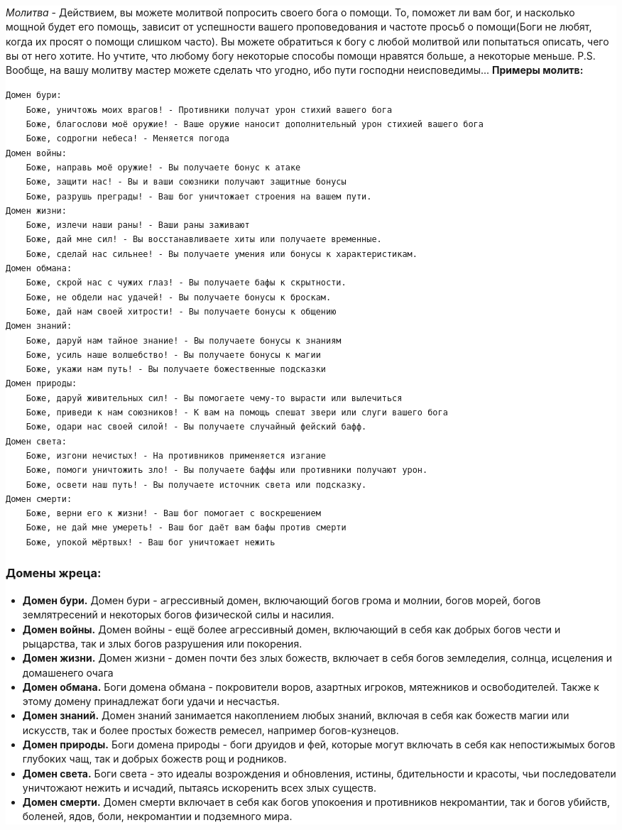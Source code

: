 *Молитва* - Действием, вы можете молитвой попросить своего бога о помощи. То, поможет ли вам бог, и насколько мощной будет его помощь, зависит от успешности вашего проповедования и частоте просьб о помощи(Боги не любят, когда их просят о помощи слишком часто). Вы можете обратиться к богу с любой молитвой или попытаться описать, чего вы от него хотите. Но учтите, что любому богу некоторые способы помощи нравятся больше, а некоторые меньше. P.S. Вообще, на вашу молитву мастер можете сделать что угодно, ибо пути господни неисповедимы...
**Примеры молитв:**  

	Домен бури:
		Боже, уничтожь моих врагов! - Противники получат урон стихий вашего бога
		Боже, благослови моё оружие! - Ваше оружие наносит дополнительный урон стихией вашего бога
		Боже, содрогни небеса! - Меняется погода
	Домен войны:
		Боже, направь моё оружие! - Вы получаете бонус к атаке
		Боже, защити нас! - Вы и ваши союзники получают защитные бонусы
		Боже, разрушь преграды! - Ваш бог уничтожает строения на вашем пути.
	Домен жизни: 
		Боже, излечи наши раны! - Ваши раны заживают
		Боже, дай мне сил! - Вы восстанавливаете хиты или получаете временные.
		Боже, сделай нас сильнее! - Вы получаете умения или бонусы к характеристикам.
	Домен обмана:
		Боже, скрой нас с чужих глаз! - Вы получаете бафы к скрытности.
		Боже, не обдели нас удачей! - Вы получаете бонусы к броскам.
		Боже, дай нам своей хитрости! - Вы получаете бонусы к общению
	Домен знаний:
		Боже, даруй нам тайное знание! - Вы получаете бонусы к знаниям
		Боже, усиль наше волшебство! - Вы получаете бонусы к магии
		Боже, укажи нам путь! - Вы получаете божественные подсказки
	Домен природы:
		Боже, даруй живительных сил! - Вы помогаете чему-то вырасти или вылечиться
		Боже, приведи к нам союзников! - К вам на помощь спешат звери или слуги вашего бога
		Боже, одари нас своей силой! - Вы получаете случайный фейский бафф.
	Домен света:
		Боже, изгони нечистых! - На противников применяется изгание
		Боже, помоги уничтожить зло! - Вы получаете баффы или противники получают урон.
		Боже, освети наш путь! - Вы получаете источник света или подсказку.
	Домен смерти:
		Боже, верни его к жизни! - Ваш бог помогает с воскрешением
		Боже, не дай мне умереть! - Ваш бог даёт вам бафы против смерти
		Боже, упокой мёртвых! - Ваш бог уничтожает нежить
	

### Домены жреца:
- **Домен бури.** Домен бури - агрессивный домен, включающий богов грома и молнии, богов морей, богов землятресений и некоторых богов физической силы и насилия.  
- **Домен войны.** Домен войны - ещё более агрессивный домен, включающий в себя как добрых богов чести и рыцарства, так и злых богов разрушения или покорения.  
- **Домен жизни.** Домен жизни - домен почти без злых божеств, включает в себя богов земледелия, солнца, исцеления и домашенего очага  
- **Домен обмана.** Боги домена обмана - покровители воров, азартных игроков, мятежников и освободителей. Также к этому домену принадлежат боги удачи и несчастья.  
- **Домен знаний.** Домен знаний занимается накоплением любых знаний, включая в себя как божеств магии или искусств, так и более простых божеств ремесел, например богов-кузнецов.  
- **Домен природы.** Боги домена природы - боги друидов и фей, которые могут включать в себя как непостижымых богов глубоких чащ, так и добрых божеств рощ и родников.  
- **Домен света.** Боги света - это идеалы возрождения и обновления, истины, бдительности и красоты, чьи последователи уничтожают нежить и исчадий, пытаясь искоренить всех злых существ.  
- **Домен смерти.** Домен смерти включает в себя как богов упокоения и противников некромантии, так и богов убийств, боленей, ядов, боли, некромантии и подземного мира.  
